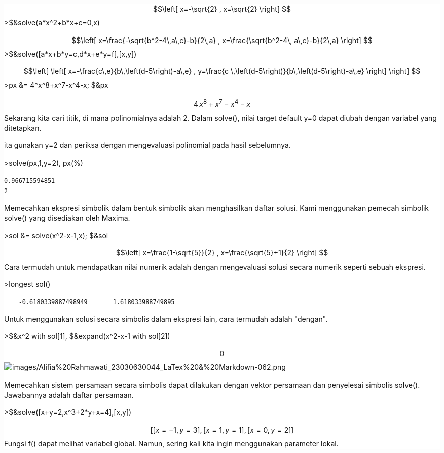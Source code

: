 
$$\left[ x=-\sqrt{2} , x=\sqrt{2} \right] $$\>$&solve(a\*x^2+b\*x+c=0,x)


$$\left[ x=\frac{-\sqrt{b^2-4\,a\,c}-b}{2\,a} , x=\frac{\sqrt{b^2-4\,  a\,c}-b}{2\,a} \right] $$\>$&solve([a\*x+b\*y=c,d\*x+e\*y=f],[x,y])


$$\left[ \left[ x=-\frac{c\,e}{b\,\left(d-5\right)-a\,e} , y=\frac{c  \,\left(d-5\right)}{b\,\left(d-5\right)-a\,e} \right]  \right] $$\>px &= 4\*x^8+x^7-x^4-x; $&px


$$4\,x^8+x^7-x^4-x$$Sekarang kita cari titik, di mana polinomialnya adalah 2. Dalam
solve(), nilai target default y=0 dapat diubah dengan variabel yang
ditetapkan.


ita gunakan y=2 dan periksa dengan mengevaluasi polinomial pada hasil
sebelumnya.


\>solve(px,1,y=2), px(%)


    0.966715594851
    2

Memecahkan ekspresi simbolik dalam bentuk simbolik akan menghasilkan
daftar solusi. Kami menggunakan pemecah simbolik solve() yang
disediakan oleh Maxima.


\>sol &= solve(x^2-x-1,x); $&sol


$$\left[ x=\frac{1-\sqrt{5}}{2} , x=\frac{\sqrt{5}+1}{2} \right] $$Cara termudah untuk mendapatkan nilai numerik adalah dengan
mengevaluasi solusi secara numerik seperti sebuah ekspresi.


\>longest sol()


        -0.6180339887498949       1.618033988749895 

Untuk menggunakan solusi secara simbolis dalam ekspresi lain, cara
termudah adalah "dengan".


\>$&x^2 with sol[1], $&expand(x^2-x-1 with sol[2])


$$0$$![images/Alifia%20Rahmawati_23030630044_LaTex%20&%20Markdown-062.png](images/Alifia%20Rahmawati_23030630044_LaTex%20&%20Markdown-062.png)

Memecahkan sistem persamaan secara simbolis dapat dilakukan dengan
vektor persamaan dan penyelesai simbolis solve(). Jawabannya adalah
daftar persamaan.


\>$&solve([x+y=2,x^3+2\*y+x=4],[x,y])


$$\left[ \left[ x=-1 , y=3 \right]  , \left[ x=1 , y=1 \right]  ,   \left[ x=0 , y=2 \right]  \right] $$Fungsi f() dapat melihat variabel global. Namun, sering kali kita
ingin menggunakan parameter lokal.
